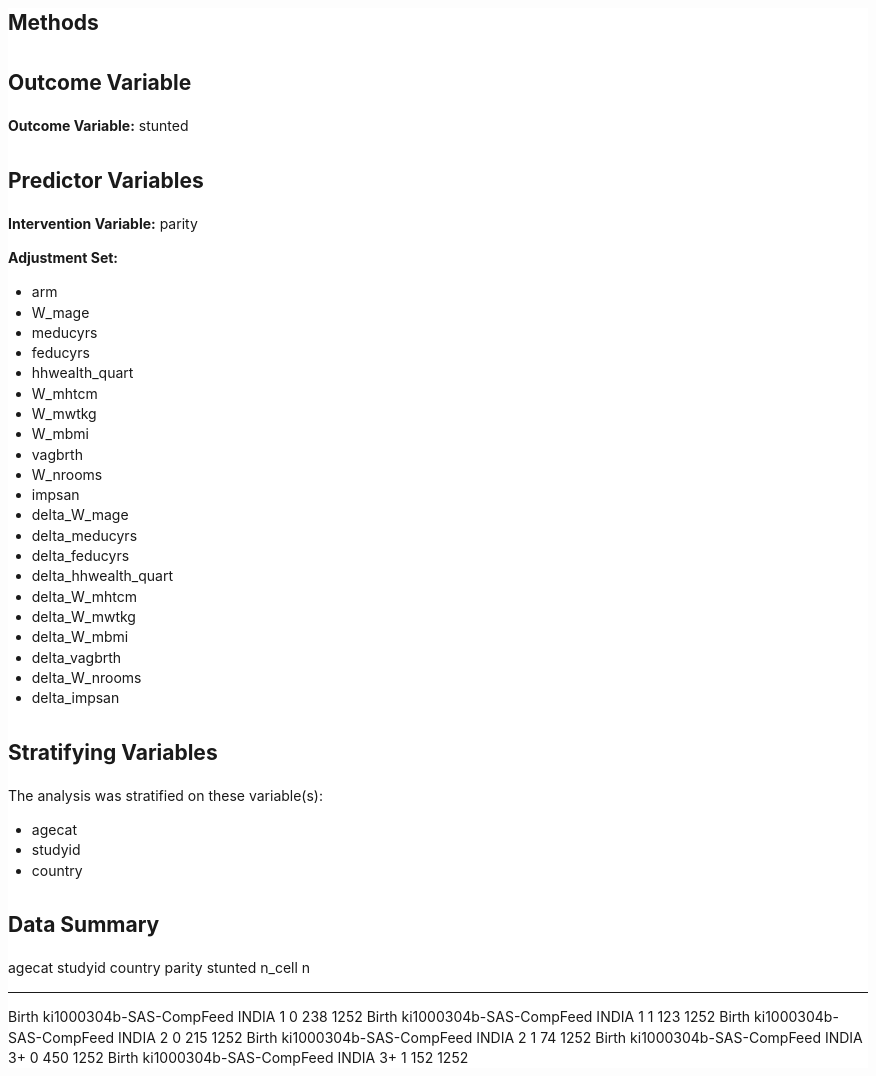





## Methods
## Outcome Variable

**Outcome Variable:** stunted

## Predictor Variables

**Intervention Variable:** parity

**Adjustment Set:**

* arm
* W_mage
* meducyrs
* feducyrs
* hhwealth_quart
* W_mhtcm
* W_mwtkg
* W_mbmi
* vagbrth
* W_nrooms
* impsan
* delta_W_mage
* delta_meducyrs
* delta_feducyrs
* delta_hhwealth_quart
* delta_W_mhtcm
* delta_W_mwtkg
* delta_W_mbmi
* delta_vagbrth
* delta_W_nrooms
* delta_impsan

## Stratifying Variables

The analysis was stratified on these variable(s):

* agecat
* studyid
* country

## Data Summary

agecat      studyid                    country                        parity    stunted   n_cell       n
----------  -------------------------  -----------------------------  -------  --------  -------  ------
Birth       ki1000304b-SAS-CompFeed    INDIA                          1               0      238    1252
Birth       ki1000304b-SAS-CompFeed    INDIA                          1               1      123    1252
Birth       ki1000304b-SAS-CompFeed    INDIA                          2               0      215    1252
Birth       ki1000304b-SAS-CompFeed    INDIA                          2               1       74    1252
Birth       ki1000304b-SAS-CompFeed    INDIA                          3+              0      450    1252
Birth       ki1000304b-SAS-CompFeed    INDIA                          3+              1      152    1252